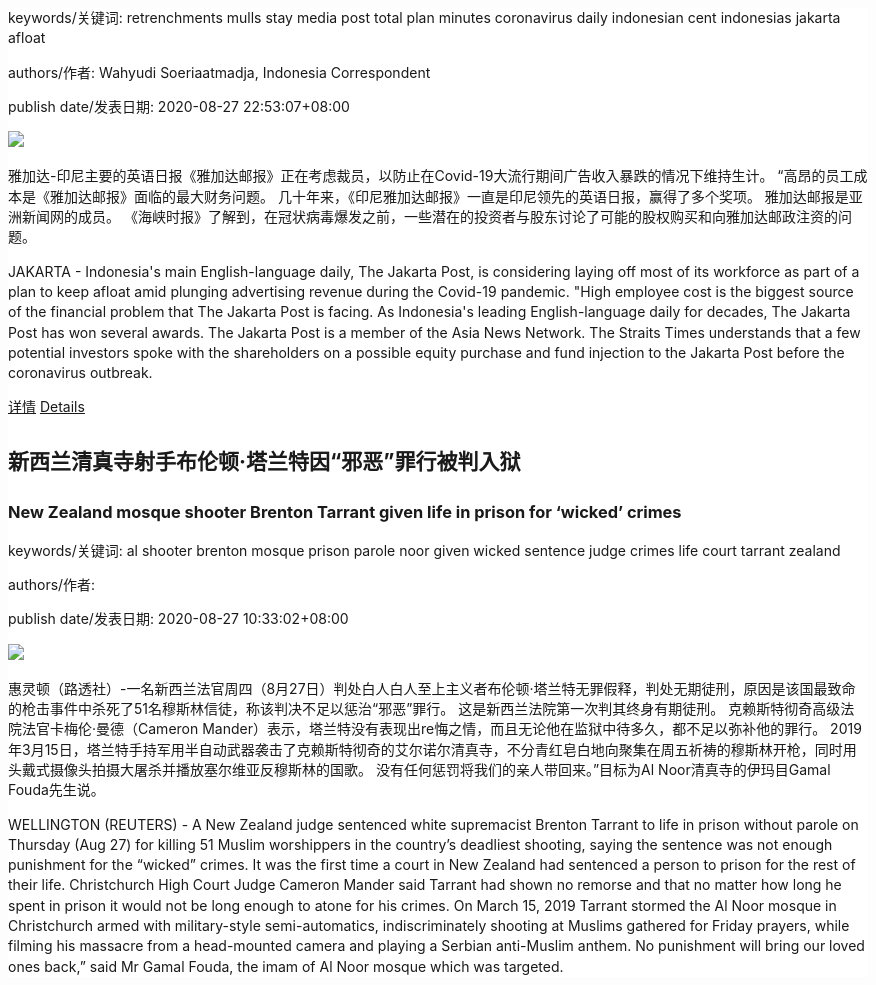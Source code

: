 keywords/关键词: retrenchments mulls stay media post total plan minutes coronavirus daily indonesian cent indonesias jakarta afloat

authors/作者: Wahyudi Soeriaatmadja, Indonesia Correspondent

publish date/发表日期: 2020-08-27 22:53:07+08:00

![](https://www.straitstimes.com/sites/default/files/styles/x_large/public/articles/2020/08/27/tl-jakartapost-o-270820.jpg?itok=LDUbK5MW)

雅加达-印尼主要的英语日报《雅加达邮报》正在考虑裁员，以防止在Covid-19大流行期间广告收入暴跌的情况下维持生计。
“高昂的员工成本是《雅加达邮报》面临的最大财务问题。
几十年来，《印尼雅加达邮报》一直是印尼领先的英语日报，赢得了多个奖项。
雅加达邮报是亚洲新闻网的成员。
《海峡时报》了解到，在冠状病毒爆发之前，一些潜在的投资者与股东讨论了可能的股权购买和向雅加达邮政注资的问题。

JAKARTA - Indonesia's main English-language daily, The Jakarta Post, is considering laying off most of its workforce as part of a plan to keep afloat amid plunging advertising revenue during the Covid-19 pandemic.
"High employee cost is the biggest source of the financial problem that The Jakarta Post is facing.
As Indonesia's leading English-language daily for decades, The Jakarta Post has won several awards.
The Jakarta Post is a member of the Asia News Network.
The Straits Times understands that a few potential investors spoke with the shareholders on a possible equity purchase and fund injection to the Jakarta Post before the coronavirus outbreak.

[详情](Indonesian%20daily%20The%20Jakarta%20Post%20mulls%20over%20retrenchments%20to%20stay%20afloat_zh.md) [Details](Indonesian%20daily%20The%20Jakarta%20Post%20mulls%20over%20retrenchments%20to%20stay%20afloat.md)


## 新西兰清真寺射手布伦顿·塔兰特因“邪恶”罪行被判入狱

### New Zealand mosque shooter Brenton Tarrant given life in prison for ‘wicked’ crimes

keywords/关键词: al shooter brenton mosque prison parole noor given wicked sentence judge crimes life court tarrant zealand

authors/作者: 

publish date/发表日期: 2020-08-27 10:33:02+08:00

![](https://www.straitstimes.com/sites/default/files/media-brightcove/6184877285001.jpg)

惠灵顿（路透社）-一名新西兰法官周四（8月27日）判处白人白人至上主义者布伦顿·塔兰特无罪假释，判处无期徒刑，原因是该国最致命的枪击事件中杀死了51名穆斯林信徒，称该判决不足以惩治“邪恶”罪行。
这是新西兰法院第一次判其终身有期徒刑。
克赖斯特彻奇高级法院法官卡梅伦·曼德（Cameron Mander）表示，塔兰特没有表现出re悔之情，而且无论他在监狱中待多久，都不足以弥补他的罪行。
2019年3月15日，塔兰特手持军用半自动武器袭击了克赖斯特彻奇的艾尔诺尔清真寺，不分青红皂白地向聚集在周五祈祷的穆斯林开枪，同时用头戴式摄像头拍摄大屠杀并播放塞尔维亚反穆斯林的国歌。
没有任何惩罚将我们的亲人带回来。”目标为Al Noor清真寺的伊玛目Gamal Fouda先生说。

WELLINGTON (REUTERS) - A New Zealand judge sentenced white supremacist Brenton Tarrant to life in prison without parole on Thursday (Aug 27) for killing 51 Muslim worshippers in the country’s deadliest shooting, saying the sentence was not enough punishment for the “wicked” crimes.
It was the first time a court in New Zealand had sentenced a person to prison for the rest of their life.
Christchurch High Court Judge Cameron Mander said Tarrant had shown no remorse and that no matter how long he spent in prison it would not be long enough to atone for his crimes.
On March 15, 2019 Tarrant stormed the Al Noor mosque in Christchurch armed with military-style semi-automatics, indiscriminately shooting at Muslims gathered for Friday prayers, while filming his massacre from a head-mounted camera and playing a Serbian anti-Muslim anthem.
No punishment will bring our loved ones back,” said Mr Gamal Fouda, the imam of Al Noor mosque which was targeted.
